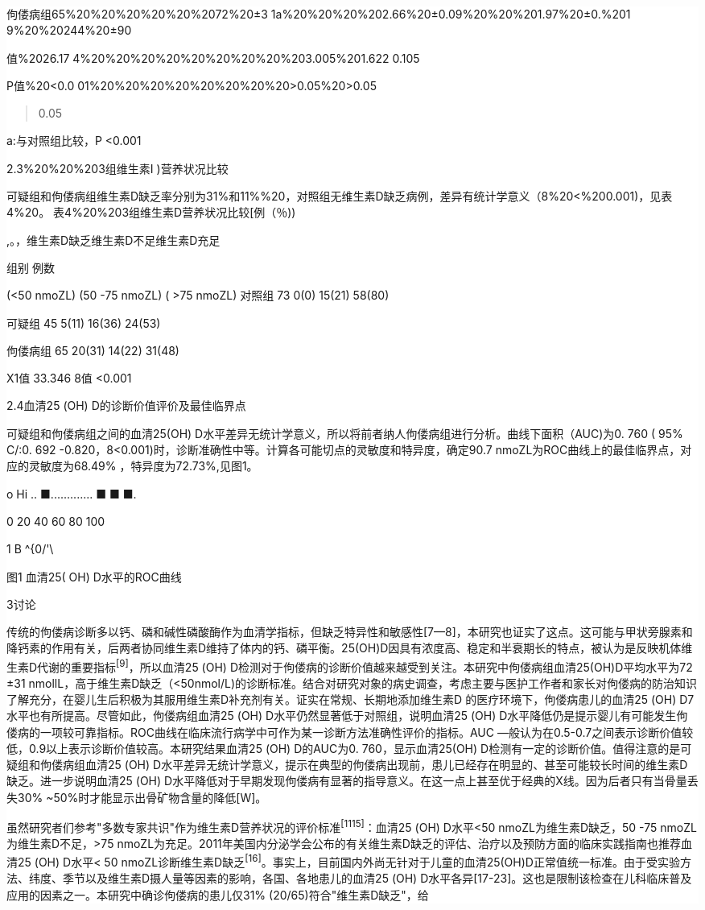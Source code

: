 佝偻病组65%20%20%20%20%20%2072%20±3
1a%20%20%20%202.66%20±0.09%20%20%201.97%20±0.%201
9%20%20244%20±90

值%2026.17
4%20%20%20%20%20%20%20%20%203.005%201.622
0.105

P值%20<0.0
01%20%20%20%20%20%20%20%20>0.05%20>0.05
>0.05

a:与对照组比较，P
<0.001

2.3%20%20%203组维生素I
)营养状况比较

可疑组和佝偻病组维生素D缺乏率分别为31%和11%%20，对照组无维生素D缺乏病例，差异有统计学意义（8%20<%200.001)，见表4%20。
表4%20%203组维生素D营养状况比较[例（％))

,。，维生素D缺乏维生素D不足维生素D充足

组别 例数

(<50 nmoZL) (50 -75 nmoZL) ( >75 nmoZL) 对照组      73 0(0) 15(21) 58(80)

可疑组   45      5(11)        16(36) 24(53)

佝偻病组   65 20(31) 14(22) 31(48)

X1值 33.346 8值 <0.001

2.4血清25 (OH) D的诊断价值评价及最佳临界点

可疑组和佝偻病组之间的血清25(OH) D水平差异无统计学意义，所以将前者纳人佝偻病组进行分析。曲线下面积（AUC)为0. 760 ( 95% C/:0. 692 -0.820，8<0.001)时，诊断准确性中等。计算各可能切点的灵敏度和特异度，确定90.7 nmoZL为ROC曲线上的最佳临界点，对应的灵敏度为68.49% ，特异度为72.73%,见图1。

o Hi .. ■............. ■ ■ ■.

0 20 40 60 80 100

1 B ^{0/'\

图1   血清25( OH) D水平的ROC曲线

3讨论

传统的佝偻病诊断多以钙、磷和碱性磷酸酶作为血清学指标，但缺乏特异性和敏感性<span>[7—8]</span>，本研究也证实了这点。这可能与甲状旁腺素和降钙素的作用有关，后两者协同维生素D维持了体内的钙、磷平衡。25(OH)D因具有浓度高、稳定和半衰期长的特点，被认为是反映机体维生素D代谢的重要指标<sup>[9]</sup>，所以血清25 (OH) D检测对于佝偻病的诊断价值越来越受到关注。本研究中佝偻病组血清25(OH)D平均水平为72 ±31 nmollL，高于维生素D缺乏（<50nmol/L)的诊断标准。结合对研究对象的病史调查，考虑主要与医护工作者和家长对佝偻病的防治知识了解充分，在婴儿生后积极为其服用维生素D补充剂有关。证实在常规、长期地添加维生素D 的医疗环境下，佝偻病患儿的血清25 (OH) D7水平也有所提高。尽管如此，佝偻病组血清25 (OH) D水平仍然显著低于对照组，说明血清25 (OH) D水平降低仍是提示婴儿有可能发生佝偻病的一项较可靠指标。ROC曲线在临床流行病学中可作为某一诊断方法准确性评价的指标。AUC —般认为在0.5-0.7之间表示诊断价值较低，0.9以上表示诊断价值较高。本研究结果血清25 (OH) D的AUC为0. 760，显示血清25(OH) D检测有一定的诊断价值。值得注意的是可疑组和佝偻病组血清25 (OH) D水平差异无统计学意义，提示在典型的佝偻病出现前，患儿已经存在明显的、甚至可能较长时间的维生素D缺乏。进一步说明血清25 (OH) D水平降低对于早期发现佝偻病有显著的指导意义。在这一点上甚至优于经典的X线。因为后者只有当骨量丢失30% ~50%时才能显示出骨矿物含量的降低<span>[W]</span>。

虽然研究者们参考"多数专家共识"作为维生素D营养状况的评价标准<sup>[1115]</sup>：血清25 (OH) D水平<50 nmoZL为维生素D缺乏，50 -75 nmoZL为维生素D不足，>75 nmoZL为充足。2011年美国内分泌学会公布的有关维生素D缺乏的评估、治疗以及预防方面的临床实践指南也推荐血清25 (OH) D水平< 50 nmoZL诊断维生素D缺乏<sup>[16]</sup>。事实上，目前国内外尚无针对于儿童的血清25(OH)D正常值统一标准。由于受实验方法、纬度、季节以及维生素D摄人量等因素的影响，各国、各地患儿的血清25 (OH) D水平各异<span>[17-23]</span>。这也是限制该检查在儿科临床普及应用的因素之一。本研究中确诊佝偻病的患儿仅31% (20/65)符合"维生素D缺乏"，给
